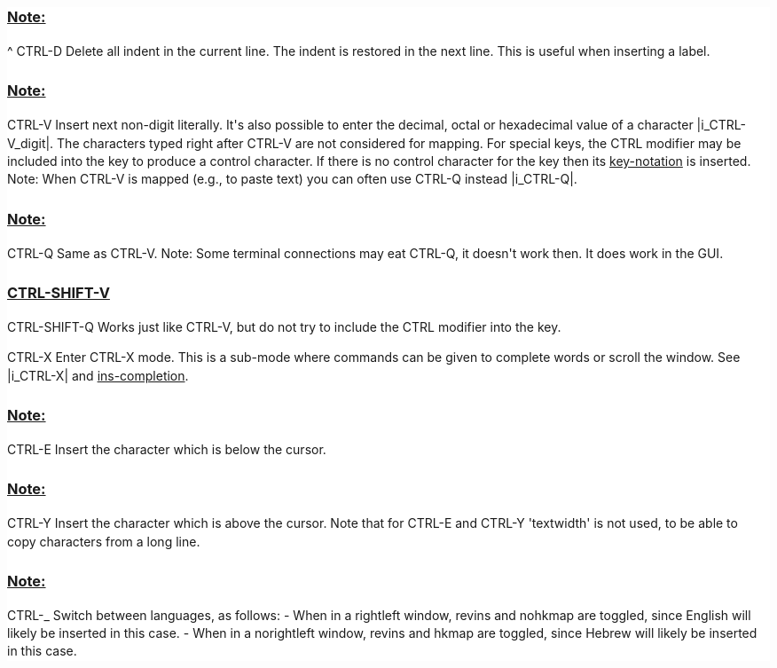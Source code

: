 ### <a id="i_^_CTRL-D" class="section-title" href="#i_^_CTRL-D">Note:</a>
^ CTRL-D	Delete all indent in the current line.  The indent is
		restored in the next line.  This is useful when inserting a
		label.

### <a id="i_CTRL-V" class="section-title" href="#i_CTRL-V">Note:</a>
CTRL-V		Insert next non-digit literally.  It's also possible to enter
		the decimal, octal or hexadecimal value of a character
		|i_CTRL-V_digit|.
		The characters typed right after CTRL-V are not considered for
		mapping.
		For special keys, the CTRL modifier may be included into the
		key to produce a control character.  If there is no control
		character for the key then its [key-notation](undefined#key-notation) is inserted.
		Note: When CTRL-V is mapped (e.g., to paste text) you can
		often use CTRL-Q instead |i_CTRL-Q|.

### <a id="i_CTRL-Q" class="section-title" href="#i_CTRL-Q">Note:</a>
CTRL-Q		Same as CTRL-V.
		Note: Some terminal connections may eat CTRL-Q, it doesn't
		work then.  It does work in the GUI.

### <a id="i_CTRL-SHIFT-V i_CTRL-SHIFT-Q" class="section-title" href="#i_CTRL-SHIFT-V i_CTRL-SHIFT-Q">CTRL-SHIFT-V</a>
CTRL-SHIFT-Q	Works just like CTRL-V, but do not try to include the CTRL
		modifier into the key.

CTRL-X		Enter CTRL-X mode.  This is a sub-mode where commands can
		be given to complete words or scroll the window.  See
		|i_CTRL-X| and [ins-completion](/neovim-docs-web/en/vim/insert#ins-completion).

### <a id="i_CTRL-E" class="section-title" href="#i_CTRL-E">Note:</a>
CTRL-E		Insert the character which is below the cursor.
### <a id="i_CTRL-Y" class="section-title" href="#i_CTRL-Y">Note:</a>
CTRL-Y		Insert the character which is above the cursor.
		Note that for CTRL-E and CTRL-Y 'textwidth' is not used, to be
		able to copy characters from a long line.

### <a id="i_CTRL-_" class="section-title" href="#i_CTRL-_">Note:</a>
CTRL-_		Switch between languages, as follows:
		-  When in a rightleft window, revins and nohkmap are toggled,
		   since English will likely be inserted in this case.
		-  When in a norightleft window, revins and hkmap are toggled,
		   since Hebrew will likely be inserted in this case.
